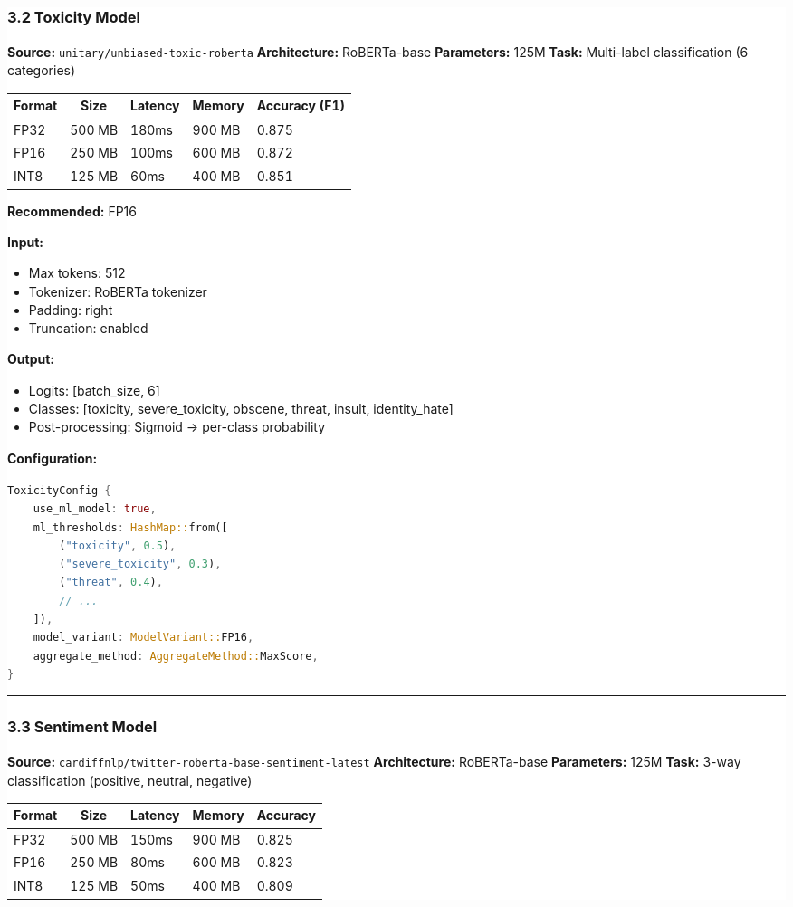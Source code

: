 
### 3.2 Toxicity Model

**Source:** `unitary/unbiased-toxic-roberta`
**Architecture:** RoBERTa-base
**Parameters:** 125M
**Task:** Multi-label classification (6 categories)

| Format | Size | Latency | Memory | Accuracy (F1) |
|--------|------|---------|--------|---------------|
| FP32   | 500 MB | 180ms | 900 MB | 0.875 |
| FP16   | 250 MB | 100ms | 600 MB | 0.872 |
| INT8   | 125 MB | 60ms  | 400 MB | 0.851 |

**Recommended:** FP16

**Input:**
- Max tokens: 512
- Tokenizer: RoBERTa tokenizer
- Padding: right
- Truncation: enabled

**Output:**
- Logits: [batch_size, 6]
- Classes: [toxicity, severe_toxicity, obscene, threat, insult, identity_hate]
- Post-processing: Sigmoid → per-class probability

**Configuration:**
```rust
ToxicityConfig {
    use_ml_model: true,
    ml_thresholds: HashMap::from([
        ("toxicity", 0.5),
        ("severe_toxicity", 0.3),
        ("threat", 0.4),
        // ...
    ]),
    model_variant: ModelVariant::FP16,
    aggregate_method: AggregateMethod::MaxScore,
}
```

---

### 3.3 Sentiment Model

**Source:** `cardiffnlp/twitter-roberta-base-sentiment-latest`
**Architecture:** RoBERTa-base
**Parameters:** 125M
**Task:** 3-way classification (positive, neutral, negative)

| Format | Size | Latency | Memory | Accuracy |
|--------|------|---------|--------|----------|
| FP32   | 500 MB | 150ms | 900 MB | 0.825 |
| FP16   | 250 MB | 80ms  | 600 MB | 0.823 |
| INT8   | 125 MB | 50ms  | 400 MB | 0.809 |
